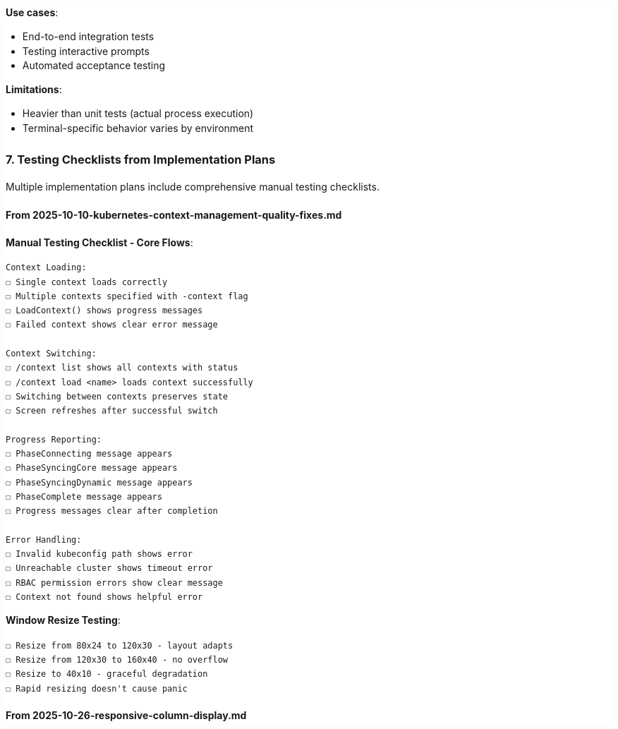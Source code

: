 **Use cases**:
- End-to-end integration tests
- Testing interactive prompts
- Automated acceptance testing

**Limitations**:
- Heavier than unit tests (actual process execution)
- Terminal-specific behavior varies by environment

### 7. Testing Checklists from Implementation Plans

Multiple implementation plans include comprehensive manual testing checklists.

#### From 2025-10-10-kubernetes-context-management-quality-fixes.md

**Manual Testing Checklist - Core Flows**:

```
Context Loading:
☐ Single context loads correctly
☐ Multiple contexts specified with -context flag
☐ LoadContext() shows progress messages
☐ Failed context shows clear error message

Context Switching:
☐ /context list shows all contexts with status
☐ /context load <name> loads context successfully
☐ Switching between contexts preserves state
☐ Screen refreshes after successful switch

Progress Reporting:
☐ PhaseConnecting message appears
☐ PhaseSyncingCore message appears
☐ PhaseSyncingDynamic message appears
☐ PhaseComplete message appears
☐ Progress messages clear after completion

Error Handling:
☐ Invalid kubeconfig path shows error
☐ Unreachable cluster shows timeout error
☐ RBAC permission errors show clear message
☐ Context not found shows helpful error
```

**Window Resize Testing**:

```
☐ Resize from 80x24 to 120x30 - layout adapts
☐ Resize from 120x30 to 160x40 - no overflow
☐ Resize to 40x10 - graceful degradation
☐ Rapid resizing doesn't cause panic
```

#### From 2025-10-26-responsive-column-display.md
